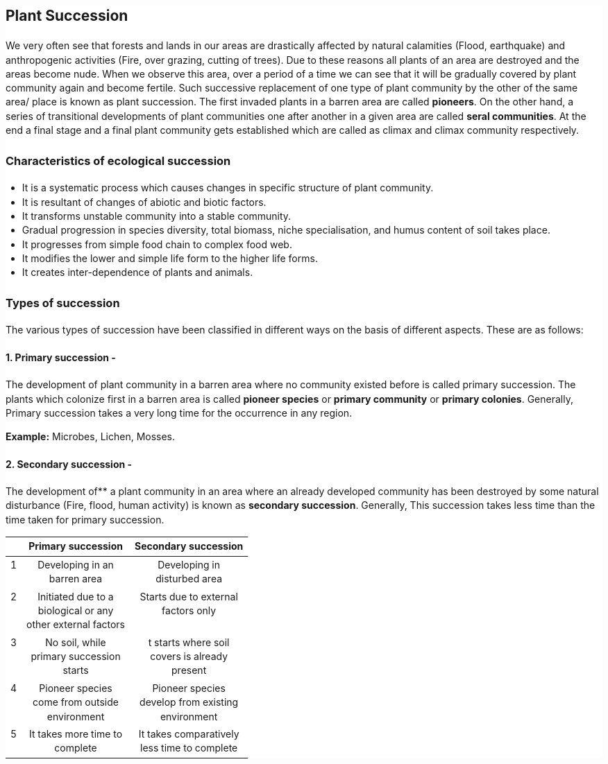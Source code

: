 ## Plant Succession

We very often see that forests and lands in our areas are drastically affected by natural calamities (Flood, earthquake) and anthropogenic activities (Fire, over grazing, cutting of trees). Due to these reasons all plants of an area are destroyed and the areas become nude. When we observe this area, over a period of a time we can see that it will be gradually covered by plant community again and become fertile. Such successive replacement of one type of plant community by the other of the same area/ place is known as plant succession. The first invaded plants in a barren area are called **pioneers**. On the other hand, a series of transitional developments of plant communities one after another in a given area are called **seral communities**. At the end a final stage and a final plant community gets established which are called as climax and climax community respectively.

### Characteristics of ecological succession
- It is a systematic process which causes changes in specific structure of plant community.
- It is resultant of changes of abiotic and biotic factors.
- It transforms unstable community
into a stable community. 
-  Gradual progression in species diversity, total biomass, niche specialisation, and humus content of soil takes place.
- It progresses from simple food chain to complex food web.
- It modifies the lower and simple life form to the higher life forms.
- It creates inter-dependence of plants and animals.

### Types of succession
 The various types of succession have been classified in different ways on the basis of different aspects. These are as follows:

#### 1. Primary succession - 
The development of plant community in a barren area where no community existed before is called primary succession. The plants which colonize first in a barren area is called **pioneer species** or **primary community** or **primary colonies**. Generally, Primary succession takes a very long time for the occurrence in any region.

**Example:** Microbes, Lichen, Mosses.

#### 2. Secondary succession - 
The development of** a plant community in an area where an already developed community has been destroyed by some natural disturbance (Fire, flood, human activity) is known as **secondary succession**. Generally, This succession takes less time than the time taken for primary succession.

|         	|                       **Primary succession**                      	|               **Secondary succession**                  	|
|:-------:	|:-----------------------------------------------------------------:	|:-------------------------------------------------------:	|
| 1       	| Developing in an <br>barren area                                  	| Developing in<br>disturbed area                         	|
|    2    	| Initiated due to a<br>biological or any<br>other external factors 	| Starts due to external<br>factors only                  	|
|    3    	| No soil, while<br>primary succession<br>starts                    	| t starts where soil<br>covers is already<br>present     	|
|    4    	| Pioneer species<br>come from outside<br>environment               	| Pioneer species<br>develop from existing<br>environment 	|
|    5    	| It takes more time to<br>complete                                 	| It takes comparatively<br>less time to complete         	|
